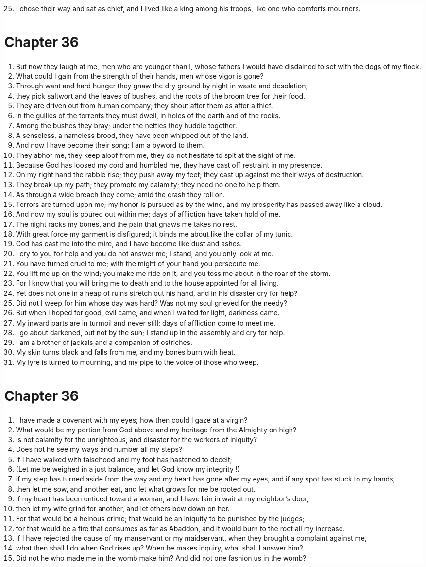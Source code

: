 25. I chose their way and sat as chief, and I lived like a king among his troops, like one who comforts mourners.

# Chapter 36

1. But now they laugh at me, men who are younger than I, whose fathers I would have disdained to set with the dogs of my flock.
2. What could I gain from the strength of their hands, men whose vigor is gone?
3. Through want and hard hunger they gnaw the dry ground by night in waste and desolation;
4. they pick saltwort and the leaves of bushes, and the roots of the broom tree for their food.
5. They are driven out from human company; they shout after them as after a thief.
6. In the gullies of the torrents they must dwell, in holes of the earth and of the rocks.
7. Among the bushes they bray; under the nettles they huddle together.
8. A senseless, a nameless brood, they have been whipped out of the land.
9. And now I have become their song; I am a byword to them.
10. They abhor me; they keep aloof from me; they do not hesitate to spit at the sight of me.
11. Because God has loosed my cord and humbled me, they have cast off restraint in my presence.
12. On my right hand the rabble rise; they push away my feet; they cast up against me their ways of destruction.
13. They break up my path; they promote my calamity; they need no one to help them.
14. As through a wide breach they come; amid the crash they roll on.
15. Terrors are turned upon me; my honor is pursued as by the wind, and my prosperity has passed away like a cloud.
16. And now my soul is poured out within me; days of affliction have taken hold of me.
17. The night racks my bones, and the pain that gnaws me takes no rest.
18. With great force my garment is disfigured; it binds me about like the collar of my tunic.
19. God has cast me into the mire, and I have become like dust and ashes.
20. I cry to you for help and you do not answer me; I stand, and you only look at me.
21. You have turned cruel to me; with the might of your hand you persecute me.
22. You lift me up on the wind; you make me ride on it, and you toss me about in the roar of the storm.
23. For I know that you will bring me to death and to the house appointed for all living.
24. Yet does not one in a heap of ruins stretch out his hand, and in his disaster cry for help?
25. Did not I weep for him whose day was hard? Was not my soul grieved for the needy?
26. But when I hoped for good, evil came, and when I waited for light, darkness came.
27. My inward parts are in turmoil and never still; days of affliction come to meet me.
28. I go about darkened, but not by the sun; I stand up in the assembly and cry for help.
29. I am a brother of jackals and a companion of ostriches.
30. My skin turns black and falls from me, and my bones burn with heat.
31. My lyre is turned to mourning, and my pipe to the voice of those who weep.

# Chapter 36

1. I have made a covenant with my eyes; how then could I gaze at a virgin?
2. What would be my portion from God above and my heritage from the Almighty on high?
3. Is not calamity for the unrighteous, and disaster for the workers of iniquity?
4. Does not he see my ways and number all my steps?
5. If I have walked with falsehood and my foot has hastened to deceit;
6. (Let me be weighed in a just balance, and let God know my integrity !)
7. if my step has turned aside from the way and my heart has gone after my eyes, and if any spot has stuck to my hands,
8. then let me sow, and another eat, and let what grows for me be rooted out.
9. If my heart has been enticed toward a woman, and I have lain in wait at my neighbor’s door,
10. then let my wife grind for another, and let others bow down on her.
11. For that would be a heinous crime; that would be an iniquity to be punished by the judges;
12. for that would be a fire that consumes as far as Abaddon, and it would burn to the root all my increase.
13. If I have rejected the cause of my manservant or my maidservant, when they brought a complaint against me,
14. what then shall I do when God rises up? When he makes inquiry, what shall I answer him?
15. Did not he who made me in the womb make him? And did not one fashion us in the womb?